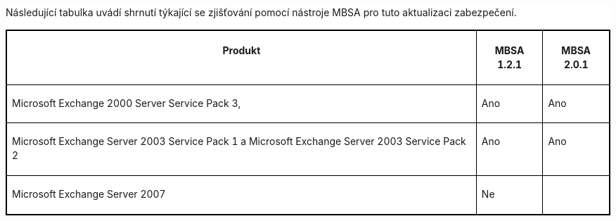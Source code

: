 Následující tabulka uvádí shrnutí týkající se zjišťování pomocí nástroje MBSA pro tuto aktualizaci zabezpečení.

<table style="border:1px solid black;">

<tr>

<th colspan="2" style="border:1px solid black;">

Produkt
</th>
<th colspan="2" style="border:1px solid black;">

MBSA 1.2.1
</th>
<th colspan="2" style="border:1px solid black;">

MBSA 2.0.1
</th></tr>
<tr>

<td colspan="2" style="border:1px solid black;">

Microsoft Exchange 2000 Server Service Pack 3,
</td>
<td colspan="2" style="border:1px solid black;">

Ano
</td>
<td colspan="2" style="border:1px solid black;">

Ano
</td></tr>
<tr>

<td colspan="2" style="border:1px solid black;">

Microsoft Exchange Server 2003 Service Pack 1 a Microsoft Exchange Server 2003 Service Pack 2
</td>
<td colspan="2" style="border:1px solid black;">

Ano
</td>
<td colspan="2" style="border:1px solid black;">

Ano
</td></tr>
<tr>

<td colspan="2" style="border:1px solid black;">

Microsoft Exchange Server 2007
</td>
<td colspan="2" style="border:1px solid black;">

Ne
</td>
<td colspan="2" style="border:1px solid black;">
